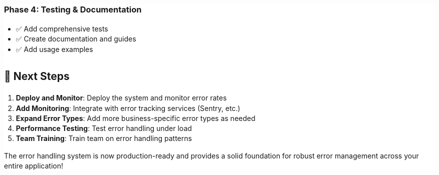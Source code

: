 ### Phase 4: Testing & Documentation
- ✅ Add comprehensive tests
- ✅ Create documentation and guides
- ✅ Add usage examples

## 🚀 Next Steps

1. **Deploy and Monitor**: Deploy the system and monitor error rates
2. **Add Monitoring**: Integrate with error tracking services (Sentry, etc.)
3. **Expand Error Types**: Add more business-specific error types as needed
4. **Performance Testing**: Test error handling under load
5. **Team Training**: Train team on error handling patterns

The error handling system is now production-ready and provides a solid foundation for robust error management across your entire application!

